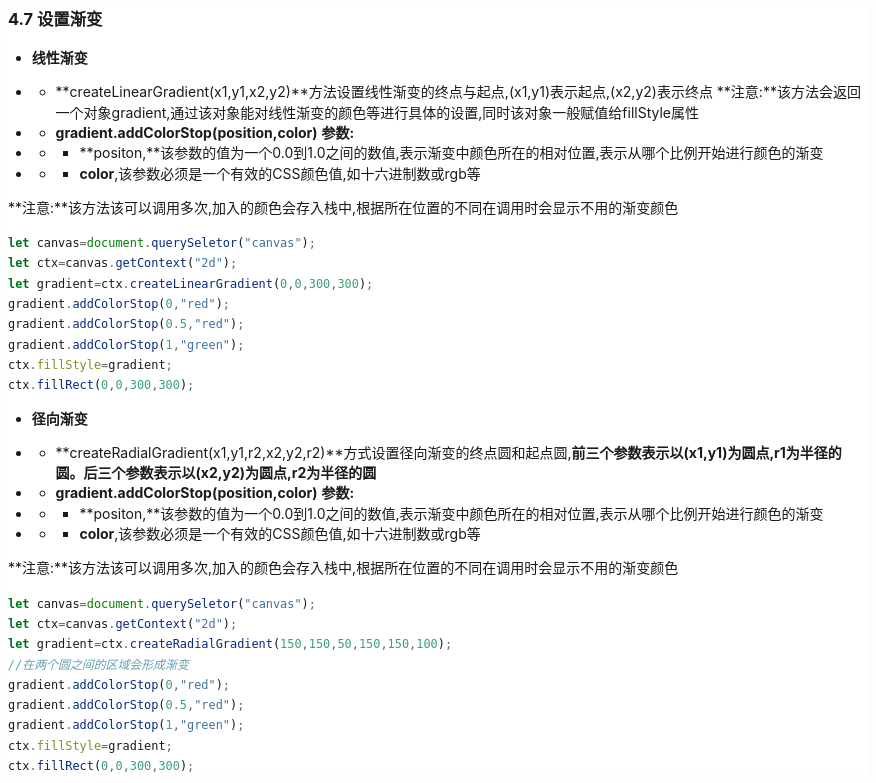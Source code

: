 



### 4.7 设置渐变



- **线性渐变**

- - **createLinearGradient(x1,y1,x2,y2)**方法设置线性渐变的终点与起点,(x1,y1)表示起点,(x2,y2)表示终点 
    **注意:**该方法会返回一个对象gradient,通过该对象能对线性渐变的颜色等进行具体的设置,同时该对象一般赋值给fillStyle属性

- - **gradient.addColorStop(position,color)** 
    **参数:**

- - - **positon,**该参数的值为一个0.0到1.0之间的数值,表示渐变中颜色所在的相对位置,表示从哪个比例开始进行颜色的渐变

- - - **color**,该参数必须是一个有效的CSS颜色值,如十六进制数或rgb等


**注意:**该方法该可以调用多次,加入的颜色会存入栈中,根据所在位置的不同在调用时会显示不用的渐变颜色

```js
let canvas=document.querySeletor("canvas");
let ctx=canvas.getContext("2d");
let gradient=ctx.createLinearGradient(0,0,300,300);
gradient.addColorStop(0,"red");
gradient.addColorStop(0.5,"red");
gradient.addColorStop(1,"green");
ctx.fillStyle=gradient;
ctx.fillRect(0,0,300,300);
```

- **径向渐变**

- - **createRadialGradient(x1,y1,r2,x2,y2,r2)**方式设置径向渐变的终点圆和起点圆,**前三个参数表示以(x1,y1)为圆点,r1为半径的圆。后三个参数表示以(x2,y2)为圆点,r2为半径的圆**

- - **gradient.addColorStop(position,color)** 
    **参数:**

- - - **positon,**该参数的值为一个0.0到1.0之间的数值,表示渐变中颜色所在的相对位置,表示从哪个比例开始进行颜色的渐变

- - - **color**,该参数必须是一个有效的CSS颜色值,如十六进制数或rgb等


**注意:**该方法该可以调用多次,加入的颜色会存入栈中,根据所在位置的不同在调用时会显示不用的渐变颜色

```js
let canvas=document.querySeletor("canvas");
let ctx=canvas.getContext("2d");
let gradient=ctx.createRadialGradient(150,150,50,150,150,100);
//在两个圆之间的区域会形成渐变
gradient.addColorStop(0,"red");
gradient.addColorStop(0.5,"red");
gradient.addColorStop(1,"green");
ctx.fillStyle=gradient;
ctx.fillRect(0,0,300,300);
```

